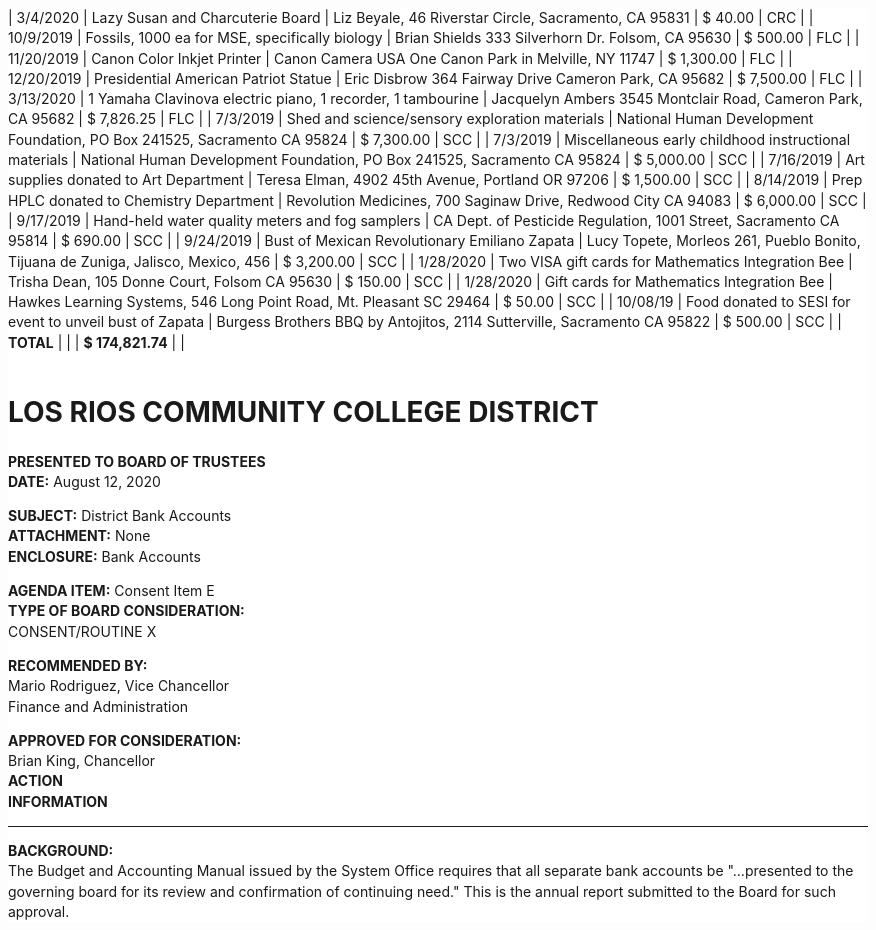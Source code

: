 | 3/4/2020   | Lazy Susan and Charcuterie Board             | Liz Beyale, 46 Riverstar Circle, Sacramento, CA 95831         | $ 40.00         | CRC    |
| 10/9/2019  | Fossils, 1000 ea for MSE, specifically biology | Brian Shields 333 Silverhorn Dr. Folsom, CA 95630            | $ 500.00        | FLC    |
| 11/20/2019 | Canon Color Inkjet Printer                    | Canon Camera USA One Canon Park in Melville, NY 11747         | $ 1,300.00      | FLC    |
| 12/20/2019 | Presidential American Patriot Statue          | Eric Disbrow 364 Fairway Drive Cameron Park, CA 95682         | $ 7,500.00      | FLC    |
| 3/13/2020  | 1 Yamaha Clavinova electric piano, 1 recorder, 1 tambourine | Jacquelyn Ambers 3545 Montclair Road, Cameron Park, CA 95682 | $ 7,826.25      | FLC    |
| 7/3/2019   | Shed and science/sensory exploration materials | National Human Development Foundation, PO Box 241525, Sacramento CA 95824 | $ 7,300.00      | SCC    |
| 7/3/2019   | Miscellaneous early childhood instructional materials | National Human Development Foundation, PO Box 241525, Sacramento CA 95824 | $ 5,000.00      | SCC    |
| 7/16/2019  | Art supplies donated to Art Department        | Teresa Elman, 4902 45th Avenue, Portland OR 97206             | $ 1,500.00      | SCC    |
| 8/14/2019  | Prep HPLC donated to Chemistry Department     | Revolution Medicines, 700 Saginaw Drive, Redwood City CA 94083 | $ 6,000.00      | SCC    |
| 9/17/2019  | Hand-held water quality meters and fog samplers | CA Dept. of Pesticide Regulation, 1001 Street, Sacramento CA 95814 | $ 690.00        | SCC    |
| 9/24/2019  | Bust of Mexican Revolutionary Emiliano Zapata | Lucy Topete, Morleos 261, Pueblo Bonito, Tijuana de Zuniga, Jalisco, Mexico, 456 | $ 3,200.00      | SCC    |
| 1/28/2020  | Two VISA gift cards for Mathematics Integration Bee | Trisha Dean, 105 Donne Court, Folsom CA 95630               | $ 150.00        | SCC    |
| 1/28/2020  | Gift cards for Mathematics Integration Bee     | Hawkes Learning Systems, 546 Long Point Road, Mt. Pleasant SC 29464 | $ 50.00         | SCC    |
| 10/08/19   | Food donated to SESI for event to unveil bust of Zapata | Burgess Brothers BBQ by Antojitos, 2114 Sutterville, Sacramento CA 95822 | $ 500.00        | SCC    |
| **TOTAL**  |                                                |                                                                 | **$ 174,821.74** |        |

# LOS RIOS COMMUNITY COLLEGE DISTRICT

**PRESENTED TO BOARD OF TRUSTEES**  
**DATE:** August 12, 2020

**SUBJECT:** District Bank Accounts  
**ATTACHMENT:** None  
**ENCLOSURE:** Bank Accounts  

**AGENDA ITEM:** Consent Item E  
**TYPE OF BOARD CONSIDERATION:**  
CONSENT/ROUTINE X  

**RECOMMENDED BY:**  
Mario Rodriguez, Vice Chancellor  
Finance and Administration  

**APPROVED FOR CONSIDERATION:**  
Brian King, Chancellor  
**ACTION**  
**INFORMATION**  

---

**BACKGROUND:**  
The Budget and Accounting Manual issued by the System Office requires that all separate bank accounts be "…presented to the governing board for its review and confirmation of continuing need." This is the annual report submitted to the Board for such approval.
